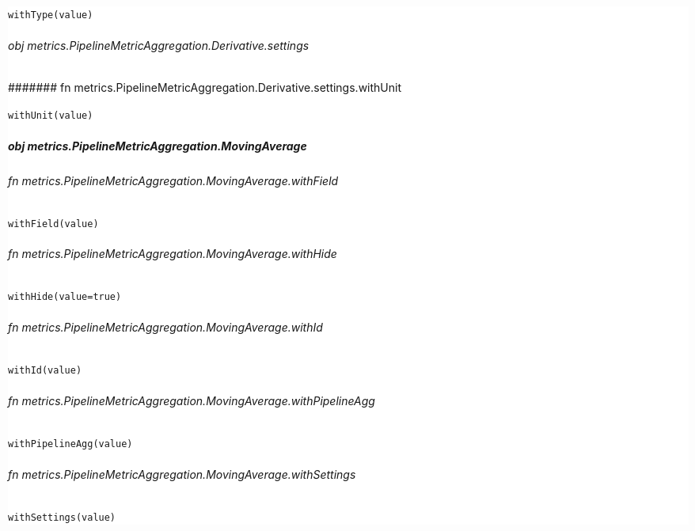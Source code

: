 ```jsonnet
withType(value)
```



###### obj metrics.PipelineMetricAggregation.Derivative.settings


####### fn metrics.PipelineMetricAggregation.Derivative.settings.withUnit

```jsonnet
withUnit(value)
```



##### obj metrics.PipelineMetricAggregation.MovingAverage


###### fn metrics.PipelineMetricAggregation.MovingAverage.withField

```jsonnet
withField(value)
```



###### fn metrics.PipelineMetricAggregation.MovingAverage.withHide

```jsonnet
withHide(value=true)
```



###### fn metrics.PipelineMetricAggregation.MovingAverage.withId

```jsonnet
withId(value)
```



###### fn metrics.PipelineMetricAggregation.MovingAverage.withPipelineAgg

```jsonnet
withPipelineAgg(value)
```



###### fn metrics.PipelineMetricAggregation.MovingAverage.withSettings

```jsonnet
withSettings(value)
```


